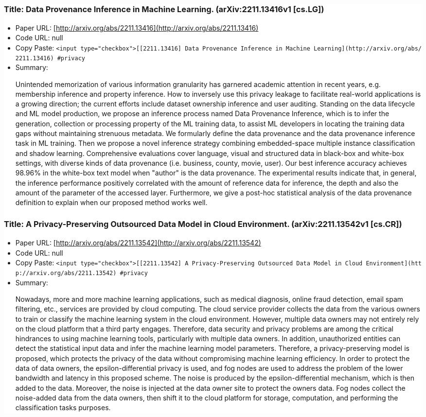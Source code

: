 ### Title: Data Provenance Inference in Machine Learning. (arXiv:2211.13416v1 [cs.LG])
* Paper URL: [http://arxiv.org/abs/2211.13416](http://arxiv.org/abs/2211.13416)
* Code URL: null
* Copy Paste: `<input type="checkbox">[[2211.13416] Data Provenance Inference in Machine Learning](http://arxiv.org/abs/2211.13416) #privacy`
* Summary: <p>Unintended memorization of various information granularity has garnered
academic attention in recent years, e.g. membership inference and property
inference. How to inversely use this privacy leakage to facilitate real-world
applications is a growing direction; the current efforts include dataset
ownership inference and user auditing. Standing on the data lifecycle and ML
model production, we propose an inference process named Data Provenance
Inference, which is to infer the generation, collection or processing property
of the ML training data, to assist ML developers in locating the training data
gaps without maintaining strenuous metadata. We formularly define the data
provenance and the data provenance inference task in ML training. Then we
propose a novel inference strategy combining embedded-space multiple instance
classification and shadow learning. Comprehensive evaluations cover language,
visual and structured data in black-box and white-box settings, with diverse
kinds of data provenance (i.e. business, county, movie, user). Our best
inference accuracy achieves 98.96% in the white-box text model when "author" is
the data provenance. The experimental results indicate that, in general, the
inference performance positively correlated with the amount of reference data
for inference, the depth and also the amount of the parameter of the accessed
layer. Furthermore, we give a post-hoc statistical analysis of the data
provenance definition to explain when our proposed method works well.
</p>

### Title: A Privacy-Preserving Outsourced Data Model in Cloud Environment. (arXiv:2211.13542v1 [cs.CR])
* Paper URL: [http://arxiv.org/abs/2211.13542](http://arxiv.org/abs/2211.13542)
* Code URL: null
* Copy Paste: `<input type="checkbox">[[2211.13542] A Privacy-Preserving Outsourced Data Model in Cloud Environment](http://arxiv.org/abs/2211.13542) #privacy`
* Summary: <p>Nowadays, more and more machine learning applications, such as medical
diagnosis, online fraud detection, email spam filtering, etc., services are
provided by cloud computing. The cloud service provider collects the data from
the various owners to train or classify the machine learning system in the
cloud environment. However, multiple data owners may not entirely rely on the
cloud platform that a third party engages. Therefore, data security and privacy
problems are among the critical hindrances to using machine learning tools,
particularly with multiple data owners. In addition, unauthorized entities can
detect the statistical input data and infer the machine learning model
parameters. Therefore, a privacy-preserving model is proposed, which protects
the privacy of the data without compromising machine learning efficiency. In
order to protect the data of data owners, the epsilon-differential privacy is
used, and fog nodes are used to address the problem of the lower bandwidth and
latency in this proposed scheme. The noise is produced by the
epsilon-differential mechanism, which is then added to the data. Moreover, the
noise is injected at the data owner site to protect the owners data. Fog nodes
collect the noise-added data from the data owners, then shift it to the cloud
platform for storage, computation, and performing the classification tasks
purposes.
</p>
